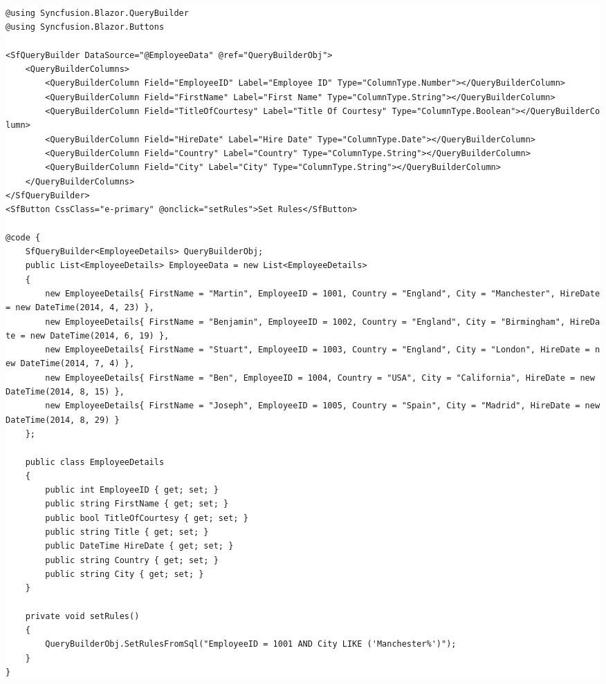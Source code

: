 ```cshtml
@using Syncfusion.Blazor.QueryBuilder
@using Syncfusion.Blazor.Buttons

<SfQueryBuilder DataSource="@EmployeeData" @ref="QueryBuilderObj">
    <QueryBuilderColumns>
        <QueryBuilderColumn Field="EmployeeID" Label="Employee ID" Type="ColumnType.Number"></QueryBuilderColumn>
        <QueryBuilderColumn Field="FirstName" Label="First Name" Type="ColumnType.String"></QueryBuilderColumn>
        <QueryBuilderColumn Field="TitleOfCourtesy" Label="Title Of Courtesy" Type="ColumnType.Boolean"></QueryBuilderColumn>
        <QueryBuilderColumn Field="HireDate" Label="Hire Date" Type="ColumnType.Date"></QueryBuilderColumn>
        <QueryBuilderColumn Field="Country" Label="Country" Type="ColumnType.String"></QueryBuilderColumn>
        <QueryBuilderColumn Field="City" Label="City" Type="ColumnType.String"></QueryBuilderColumn>
    </QueryBuilderColumns>
</SfQueryBuilder>
<SfButton CssClass="e-primary" @onclick="setRules">Set Rules</SfButton>

@code {
    SfQueryBuilder<EmployeeDetails> QueryBuilderObj;
    public List<EmployeeDetails> EmployeeData = new List<EmployeeDetails>
    {
        new EmployeeDetails{ FirstName = "Martin", EmployeeID = 1001, Country = "England", City = "Manchester", HireDate = new DateTime(2014, 4, 23) },
        new EmployeeDetails{ FirstName = "Benjamin", EmployeeID = 1002, Country = "England", City = "Birmingham", HireDate = new DateTime(2014, 6, 19) },
        new EmployeeDetails{ FirstName = "Stuart", EmployeeID = 1003, Country = "England", City = "London", HireDate = new DateTime(2014, 7, 4) },
        new EmployeeDetails{ FirstName = "Ben", EmployeeID = 1004, Country = "USA", City = "California", HireDate = new DateTime(2014, 8, 15) },
        new EmployeeDetails{ FirstName = "Joseph", EmployeeID = 1005, Country = "Spain", City = "Madrid", HireDate = new DateTime(2014, 8, 29) }
    };

    public class EmployeeDetails
    {
        public int EmployeeID { get; set; }
        public string FirstName { get; set; }
        public bool TitleOfCourtesy { get; set; }
        public string Title { get; set; }
        public DateTime HireDate { get; set; }
        public string Country { get; set; }
        public string City { get; set; }
    }

    private void setRules()
    {
        QueryBuilderObj.SetRulesFromSql("EmployeeID = 1001 AND City LIKE ('Manchester%')");
    }
}
```
